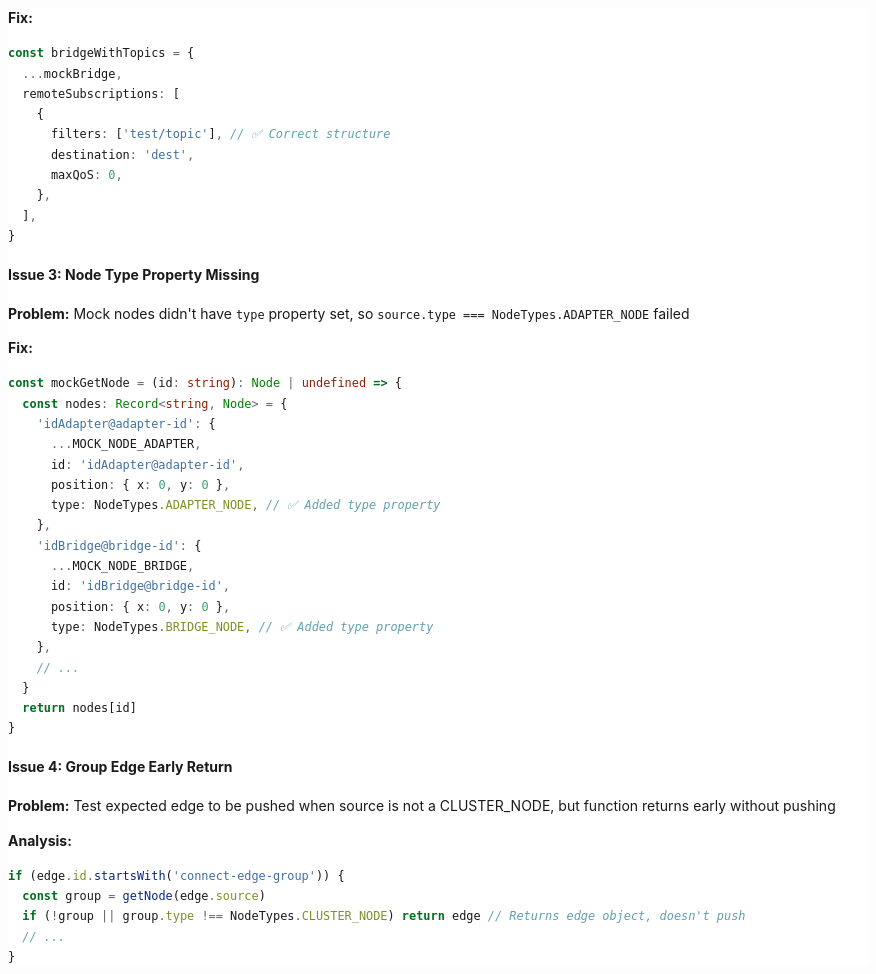**Fix:**

```typescript
const bridgeWithTopics = {
  ...mockBridge,
  remoteSubscriptions: [
    {
      filters: ['test/topic'], // ✅ Correct structure
      destination: 'dest',
      maxQoS: 0,
    },
  ],
}
```

#### Issue 3: Node Type Property Missing

**Problem:** Mock nodes didn't have `type` property set, so `source.type === NodeTypes.ADAPTER_NODE` failed

**Fix:**

```typescript
const mockGetNode = (id: string): Node | undefined => {
  const nodes: Record<string, Node> = {
    'idAdapter@adapter-id': {
      ...MOCK_NODE_ADAPTER,
      id: 'idAdapter@adapter-id',
      position: { x: 0, y: 0 },
      type: NodeTypes.ADAPTER_NODE, // ✅ Added type property
    },
    'idBridge@bridge-id': {
      ...MOCK_NODE_BRIDGE,
      id: 'idBridge@bridge-id',
      position: { x: 0, y: 0 },
      type: NodeTypes.BRIDGE_NODE, // ✅ Added type property
    },
    // ...
  }
  return nodes[id]
}
```

#### Issue 4: Group Edge Early Return

**Problem:** Test expected edge to be pushed when source is not a CLUSTER_NODE, but function returns early without pushing

**Analysis:**

```typescript
if (edge.id.startsWith('connect-edge-group')) {
  const group = getNode(edge.source)
  if (!group || group.type !== NodeTypes.CLUSTER_NODE) return edge // Returns edge object, doesn't push
  // ...
}
```
